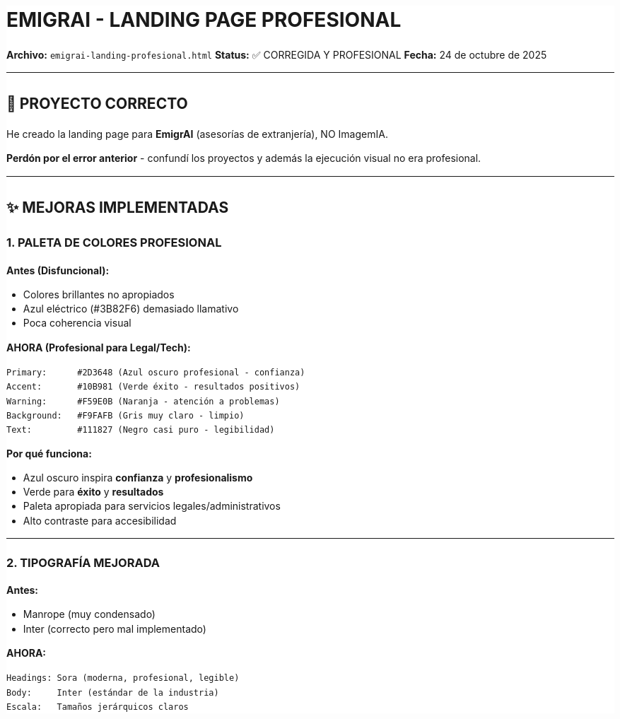 # EMIGRAI - LANDING PAGE PROFESIONAL

**Archivo:** `emigrai-landing-profesional.html`
**Status:** ✅ CORREGIDA Y PROFESIONAL
**Fecha:** 24 de octubre de 2025

---

## 🎯 PROYECTO CORRECTO

He creado la landing page para **EmigrAI** (asesorías de extranjería), NO ImagemIA.

**Perdón por el error anterior** - confundí los proyectos y además la ejecución visual no era profesional.

---

## ✨ MEJORAS IMPLEMENTADAS

### 1. PALETA DE COLORES PROFESIONAL

**Antes (Disfuncional):**
- Colores brillantes no apropiados
- Azul eléctrico (#3B82F6) demasiado llamativo
- Poca coherencia visual

**AHORA (Profesional para Legal/Tech):**
```
Primary:      #2D3648 (Azul oscuro profesional - confianza)
Accent:       #10B981 (Verde éxito - resultados positivos)
Warning:      #F59E0B (Naranja - atención a problemas)
Background:   #F9FAFB (Gris muy claro - limpio)
Text:         #111827 (Negro casi puro - legibilidad)
```

**Por qué funciona:**
- Azul oscuro inspira **confianza** y **profesionalismo**
- Verde para **éxito** y **resultados**
- Paleta apropiada para servicios legales/administrativos
- Alto contraste para accesibilidad

---

### 2. TIPOGRAFÍA MEJORADA

**Antes:**
- Manrope (muy condensado)
- Inter (correcto pero mal implementado)

**AHORA:**
```
Headings: Sora (moderna, profesional, legible)
Body:     Inter (estándar de la industria)
Escala:   Tamaños jerárquicos claros
```
